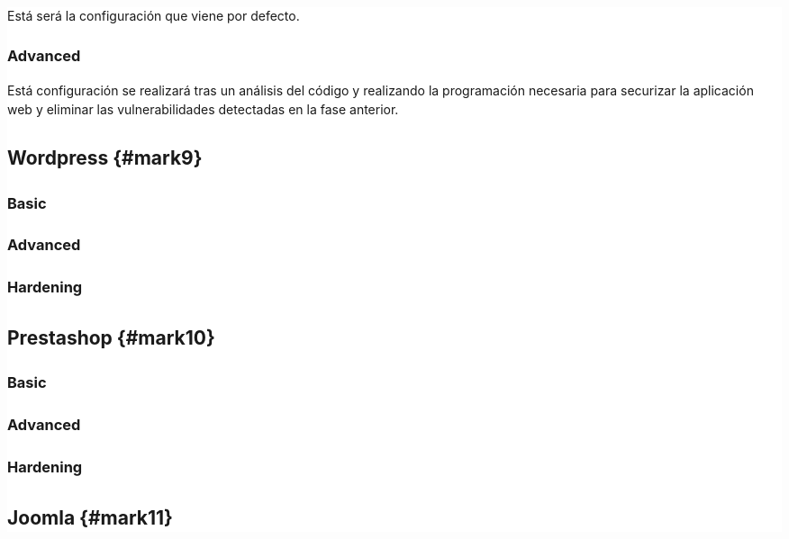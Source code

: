 Está será la configuración que viene por defecto.


### Advanced

Está configuración se realizará tras un análisis del código y realizando la programación necesaria para securizar la aplicación web y eliminar las vulnerabilidades detectadas en la fase anterior.













## Wordpress {#mark9}


### Basic



### Advanced


### Hardening














## Prestashop {#mark10}


### Basic
### Advanced
### Hardening














## Joomla {#mark11}
